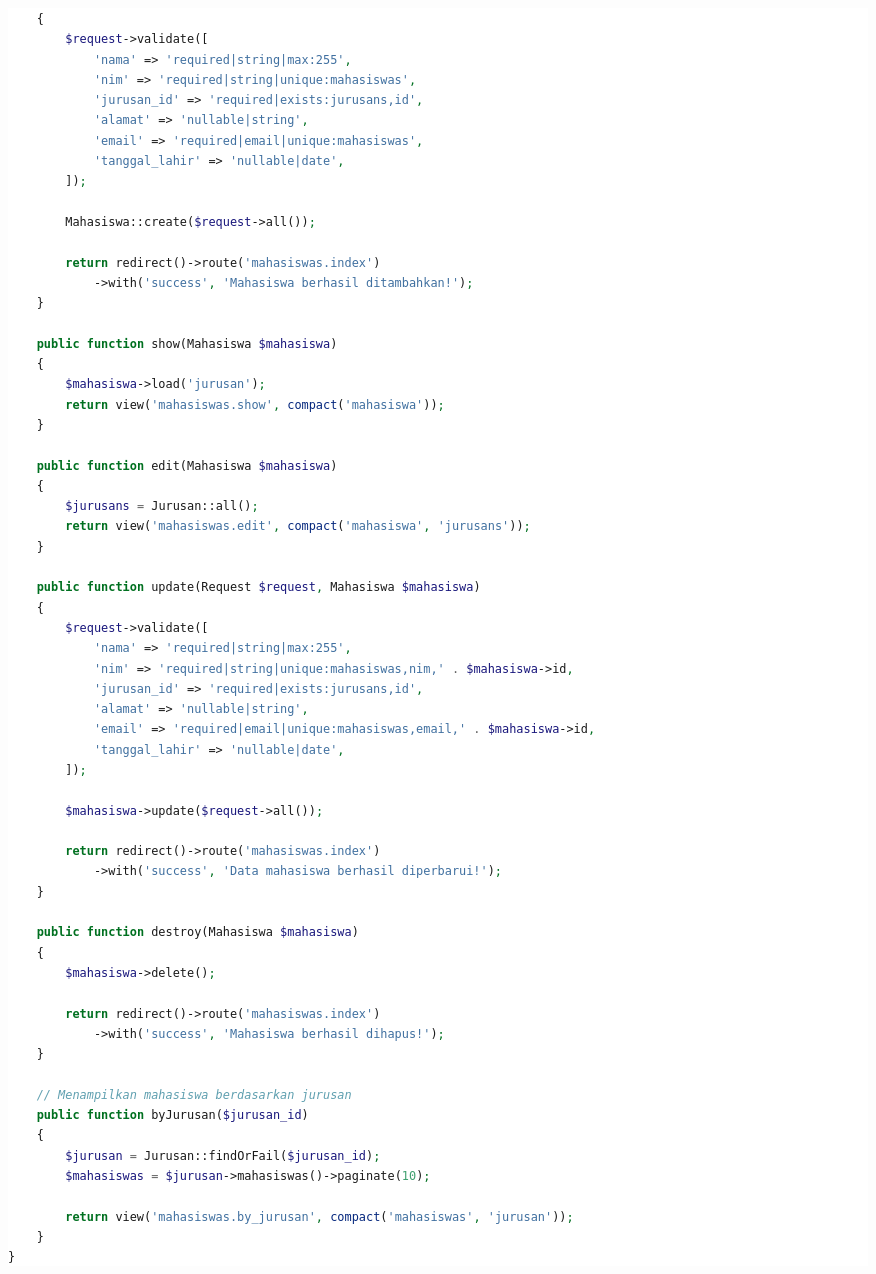 ```php
    {
        $request->validate([
            'nama' => 'required|string|max:255',
            'nim' => 'required|string|unique:mahasiswas',
            'jurusan_id' => 'required|exists:jurusans,id',
            'alamat' => 'nullable|string',
            'email' => 'required|email|unique:mahasiswas',
            'tanggal_lahir' => 'nullable|date',
        ]);

        Mahasiswa::create($request->all());

        return redirect()->route('mahasiswas.index')
            ->with('success', 'Mahasiswa berhasil ditambahkan!');
    }

    public function show(Mahasiswa $mahasiswa)
    {
        $mahasiswa->load('jurusan');
        return view('mahasiswas.show', compact('mahasiswa'));
    }

    public function edit(Mahasiswa $mahasiswa)
    {
        $jurusans = Jurusan::all();
        return view('mahasiswas.edit', compact('mahasiswa', 'jurusans'));
    }

    public function update(Request $request, Mahasiswa $mahasiswa)
    {
        $request->validate([
            'nama' => 'required|string|max:255',
            'nim' => 'required|string|unique:mahasiswas,nim,' . $mahasiswa->id,
            'jurusan_id' => 'required|exists:jurusans,id',
            'alamat' => 'nullable|string',
            'email' => 'required|email|unique:mahasiswas,email,' . $mahasiswa->id,
            'tanggal_lahir' => 'nullable|date',
        ]);

        $mahasiswa->update($request->all());

        return redirect()->route('mahasiswas.index')
            ->with('success', 'Data mahasiswa berhasil diperbarui!');
    }

    public function destroy(Mahasiswa $mahasiswa)
    {
        $mahasiswa->delete();

        return redirect()->route('mahasiswas.index')
            ->with('success', 'Mahasiswa berhasil dihapus!');
    }

    // Menampilkan mahasiswa berdasarkan jurusan
    public function byJurusan($jurusan_id)
    {
        $jurusan = Jurusan::findOrFail($jurusan_id);
        $mahasiswas = $jurusan->mahasiswas()->paginate(10);
        
        return view('mahasiswas.by_jurusan', compact('mahasiswas', 'jurusan'));
    }
}
```
